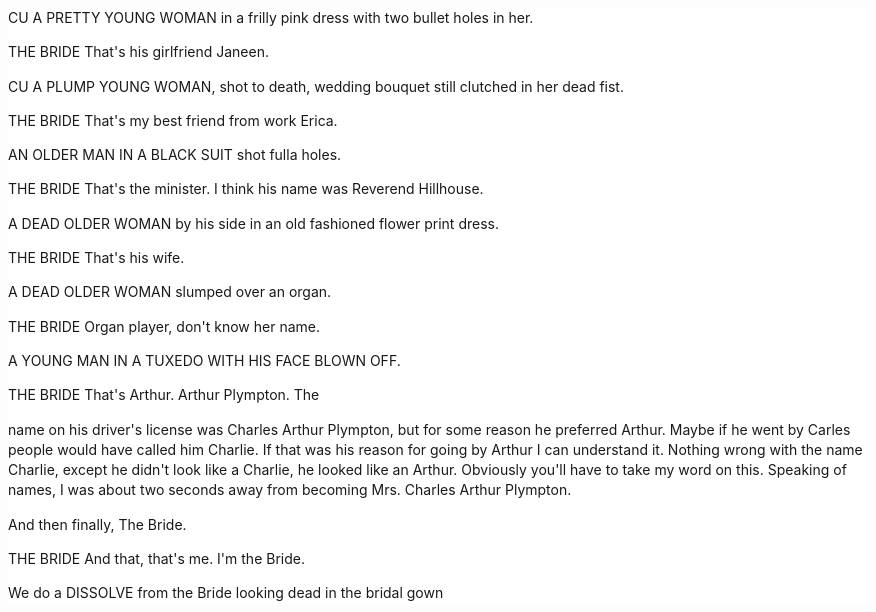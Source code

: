 CU A PRETTY YOUNG WOMAN in a frilly pink dress with two
bullet holes in her.

 THE BRIDE 
 That's his girlfriend Janeen.

CU A PLUMP YOUNG WOMAN, shot to death, wedding bouquet still
clutched in her dead fist.

 THE BRIDE 
 That's my best friend from work
 Erica.

AN OLDER MAN IN A BLACK SUIT shot fulla holes.

 THE BRIDE 
 That's the minister. I think his
 name was Reverend Hillhouse.

A DEAD OLDER WOMAN by his side in an old fashioned flower
print dress.

 THE BRIDE 
 That's his wife.

A DEAD OLDER WOMAN slumped over an organ.

 THE BRIDE 
 Organ player, don't know her name.

A YOUNG MAN IN A TUXEDO WITH HIS FACE BLOWN OFF.

 THE BRIDE 
 That's Arthur. Arthur Plympton. The

 name on his driver's license was
 Charles Arthur Plympton, but for
 some reason he preferred Arthur.
 Maybe if he went by Carles people
 would have called him Charlie. If
 that was his reason for going by
 Arthur I can understand it.
 Nothing wrong with the name
 Charlie, except he didn't look like
 a Charlie, he looked like an
 Arthur.
 Obviously you'll have to take my
 word on this. Speaking of names, I
 was about two seconds away from
 becoming Mrs. Charles Arthur
 Plympton.

And then finally, The Bride.

 THE BRIDE 
 And that, that's me. I'm the Bride.

We do a DISSOLVE from the Bride looking dead in the bridal
gown
